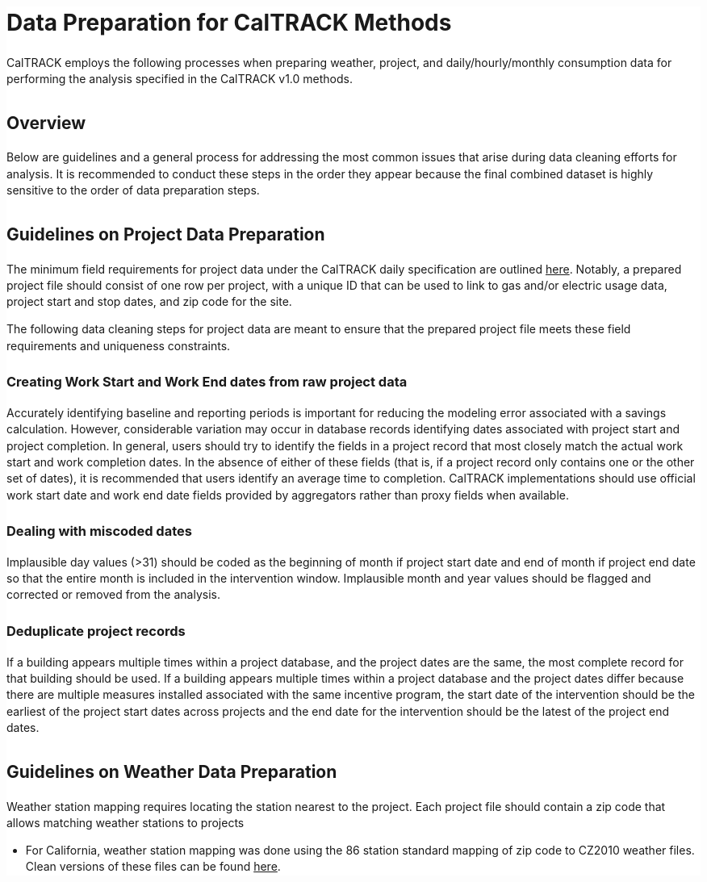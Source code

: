Data Preparation for CalTRACK Methods
===
CalTRACK employs the following processes when preparing weather, project, and daily/hourly/monthly consumption data for performing the analysis specified in the CalTRACK v1.0 methods.

Overview
---
Below are guidelines and a general process for addressing the most common issues that arise during data cleaning efforts for analysis. It is recommended to conduct these steps in the order they appear because the final combined dataset is highly sensitive to the order of data preparation steps.

Guidelines on Project Data Preparation
---
The minimum field requirements for project data under the CalTRACK daily specification are outlined [here](https://caltrack-2.github.io/caltrack/v1.0/data-sources/README/). Notably, a prepared project file should consist of one row per project, with a unique ID that can be used to link to gas and/or electric usage data, project start and stop dates, and zip code for the site.

The following data cleaning steps for project data are meant to ensure that the prepared project file meets these field requirements and uniqueness constraints.

### Creating Work Start and Work End dates from raw project data

Accurately identifying baseline and reporting periods is important for reducing the modeling error associated with a savings calculation. However, considerable variation may occur in database records identifying dates associated with project start and project completion. In general, users should try to identify the fields in a project record that most closely match the actual work start and work completion dates. In the absence of either of these fields (that is, if a project record only contains one or the other set of dates), it is recommended that users identify an average time to completion. CalTRACK implementations should use official work start date and work end date fields provided by aggregators rather than proxy fields when available.

### Dealing with miscoded dates

Implausible day values (>31) should be coded as the beginning of month if project start date and end of month if project end date so that the entire month is included in the intervention window. Implausible month and year values should be flagged and corrected or removed from the analysis.

### Deduplicate project records

If a building appears multiple times within a project database, and the project dates are the same, the most complete record for that building should be used. If a building appears multiple times within a project database and the project dates differ because there are multiple measures installed associated with the same incentive program, the start date of the intervention should be the earliest of the project start dates across projects and the end date for the intervention should be the latest of the project end dates.

Guidelines on Weather Data Preparation
---
Weather station mapping requires locating the station nearest to the project. Each project file should contain a zip code that allows matching weather stations to projects
* For California, weather station mapping was done using the 86 station standard mapping of zip code to CZ2010 weather files. Clean versions of these files can be found [here](https://github.com/caltrack-2/caltrack/tree/master/resources/weather).
